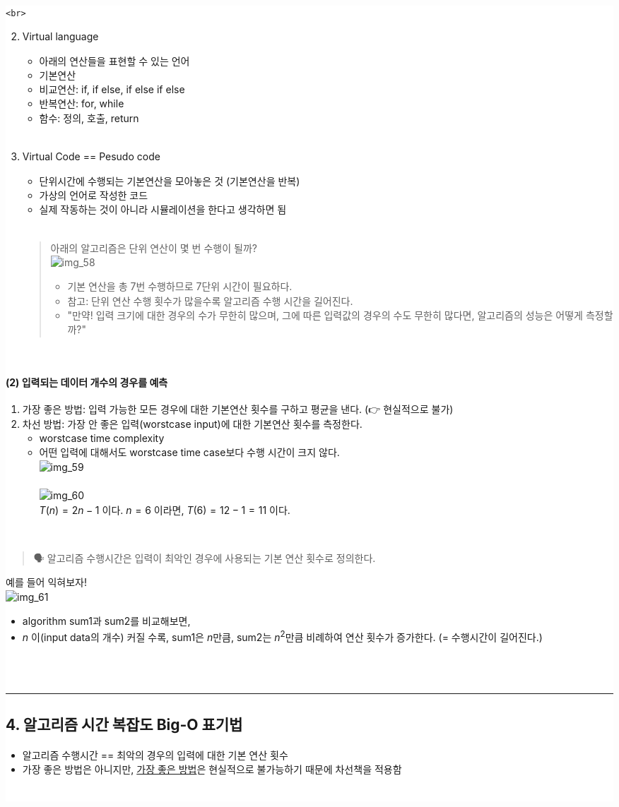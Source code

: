 
    <br>

2. Virtual language
    * 아래의 연산들을 표현할 수 있는 언어
    * 기본연산
    * 비교연산: if, if else, if else if else
    * 반복연산: for, while
    * 함수: 정의, 호출, return
    
    <br>

3. Virtual Code == Pesudo code
    * 단위시간에 수행되는 기본연산을 모아놓은 것 (기본연산을 반복)
    * 가상의 언어로 작성한 코드
    * 실제 작동하는 것이 아니라 시뮬레이션을 한다고 생각하면 됨
    
    <br>

    > 아래의 알고리즘은 단위 연산이 몇 번 수행이 될까? <br>
    > ![img_58](https://user-images.githubusercontent.com/105165938/179497966-14884fe8-b466-4ce7-9243-8e1afa24a043.jpeg)<br>
    > * 기본 연산을 총 7번 수행하므로 7단위 시간이 필요하다.
    > * 참고: 단위 연산 수행 횟수가 많을수록 알고리즘 수행 시간을 길어진다.
    > * "만약! 입력 크기에 대한 경우의 수가 무한히 많으며, 그에 따른 입력값의 경우의 수도 무한히 많다면, 알고리즘의 성능은 어떻게 측정할까?" 

    <br>

#### (2) 입력되는 데이터 개수의 경우를 예측
1. 가장 좋은 방법: 입력 가능한 모든 경우에 대한 기본연산 횟수를 구하고 평균을 낸다. (👉 현실적으로 불가)
2. 차선 방법: 가장 안 좋은 입력(worstcase input)에 대한 기본연산 횟수를 측정한다.
    * worstcase time complexity
    * 어떤 입력에 대해서도 worstcase time case보다 수행 시간이 크지 않다.<br>
        ![img_59](https://user-images.githubusercontent.com/105165938/179504431-db175f0e-1498-4924-845e-d09d0a024147.png)<br><br>
    ![img_60](https://user-images.githubusercontent.com/105165938/179504326-1243f5e4-3fbf-4ed4-ab24-17e84e3af4e8.jpeg)<br>
    $T(n)=2n-1$ 이다. $n=6$ 이라면, $T(6)=12-1=11$ 이다.<br>

<br>

> 🗣️ 알고리즘 수행시간은 입력이 최악인 경우에 사용되는 기본 연산 횟수로 정의한다.

예를 들어 익혀보자!<br>![img_61](https://user-images.githubusercontent.com/105165938/179598654-528d627c-185f-4d90-9b5a-6e673374d5b4.jpeg)<br>
* algorithm sum1과 sum2를 비교해보면,
* $n$ 이(input data의 개수) 커질 수록, sum1은 $n$만큼, sum2는 $n^2$만큼 비례하여 연산 횟수가 증가한다. (= 수행시간이 길어진다.)
 
<br><br>
<hr>

## 4. 알고리즘 시간 복잡도 Big-O 표기법

* 알고리즘 수행시간 == 최악의 경우의 입력에 대한 기본 연산 횟수
* 가장 좋은 방법은 아니지만, [가장 좋은 방법](#2-입력되는-데이터-개수의-경우를-예측)은 현실적으로 불가능하기 때문에 차선책을 적용함<br>

<br>
